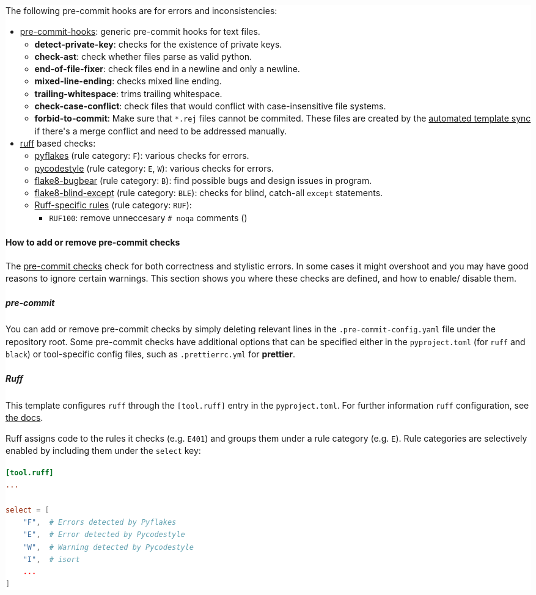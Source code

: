
The following pre-commit hooks are for errors and inconsistencies:

-   [pre-commit-hooks](https://github.com/pre-commit/pre-commit-hooks): generic pre-commit hooks for text files.
    -   **detect-private-key**: checks for the existence of private keys.
    -   **check-ast**: check whether files parse as valid python.
    -   **end-of-file-fixer**: check files end in a newline and only a newline.
    -   **mixed-line-ending**: checks mixed line ending.
    -   **trailing-whitespace**: trims trailing whitespace.
    -   **check-case-conflict**: check files that would conflict with case-insensitive file systems.
    -   **forbid-to-commit**: Make sure that `*.rej` files cannot be commited.
        These files are created by the [automated template sync](#automated-template-sync)
        if there's a merge conflict and need to be addressed manually.
-   [ruff][] based checks:
    -   [pyflakes](https://beta.ruff.rs/docs/rules/#pyflakes-f) (rule category: `F`):
        various checks for errors.
    -   [pycodestyle](https://beta.ruff.rs/docs/rules/#pycodestyle-e-w) (rule category: `E`, `W`):
        various checks for errors.
    -   [flake8-bugbear](https://beta.ruff.rs/docs/rules/#flake8-bugbear-b) (rule category: `B`):
        find possible bugs and design issues in program.
    -   [flake8-blind-except](https://beta.ruff.rs/docs/rules/#flake8-blind-except-ble) (rule category: `BLE`):
        checks for blind, catch-all `except` statements.
    -   [Ruff-specific rules](https://beta.ruff.rs/docs/rules/#ruff-specific-rules-ruf) (rule category: `RUF`):
        -   `RUF100`: remove unneccesary `# noqa` comments ()

#### How to add or remove pre-commit checks

The [pre-commit checks](#pre-commit-checks) check for both correctness and stylistic errors.
In some cases it might overshoot and you may have good reasons to ignore certain warnings.
This section shows you where these checks are defined, and how to enable/ disable them.

##### pre-commit

You can add or remove pre-commit checks by simply deleting relevant lines in the `.pre-commit-config.yaml` file under the repository root.
Some pre-commit checks have additional options that can be specified either in the `pyproject.toml` (for `ruff` and `black`) or tool-specific
config files, such as `.prettierrc.yml` for **prettier**.

##### Ruff

This template configures `ruff` through the `[tool.ruff]` entry in the `pyproject.toml`.
For further information `ruff` configuration, see [the docs](https://beta.ruff.rs/docs/configuration/).

Ruff assigns code to the rules it checks (e.g. `E401`) and groups them under a rule category (e.g. `E`).
Rule categories are selectively enabled by including them under the `select` key:

```toml
[tool.ruff]
...

select = [
    "F",  # Errors detected by Pyflakes
    "E",  # Error detected by Pycodestyle
    "W",  # Warning detected by Pycodestyle
    "I",  # isort
    ...
]
```


[ruff]: https://beta.ruff.rs/docs/
[ruff guide]: https://beta.ruff.rs/docs/configuration/#suppressing-errors
[scanpy-api]: https://scanpy.readthedocs.io/en/stable/usage-principles.html
[hatch-vcs]: https://pypi.org/project/hatch-vcs/
[cruft]: https://cruft.github.io/cruft/
[cruft-update-project]: https://cruft.github.io/cruft/#updating-a-project
[scanpy developer guide]: https://scanpy.readthedocs.io/en/latest/dev/index.html
[cookiecutter-scverse-instance]: https://cookiecutter-scverse-instance.readthedocs.io/en/latest/template_usage.html
[github quickstart guide]: https://docs.github.com/en/get-started/quickstart/create-a-repo?tool=webui
[codecov]: https://about.codecov.io/sign-up/
[codecov docs]: https://docs.codecov.com/docs
[codecov bot]: https://docs.codecov.com/docs/team-bot
[codecov app]: https://github.com/apps/codecov
[pre-commit.ci]: https://pre-commit.ci/
[readthedocs.org]: https://readthedocs.org/
[myst-nb]: https://myst-nb.readthedocs.io/en/latest/
[jupytext]: https://jupytext.readthedocs.io/en/latest/
[pre-commit]: https://pre-commit.com/
[anndata]: https://github.com/scverse/anndata
[mudata]: https://github.com/scverse/mudata
[pytest]: https://docs.pytest.org/
[semver]: https://semver.org/
[sphinx]: https://www.sphinx-doc.org/en/master/
[myst]: https://myst-parser.readthedocs.io/en/latest/intro.html
[numpydoc-napoleon]: https://www.sphinx-doc.org/en/master/usage/extensions/napoleon.html
[numpydoc]: https://numpydoc.readthedocs.io/en/latest/format.html
[sphinx autodoc typehints]: https://github.com/tox-dev/sphinx-autodoc-typehints